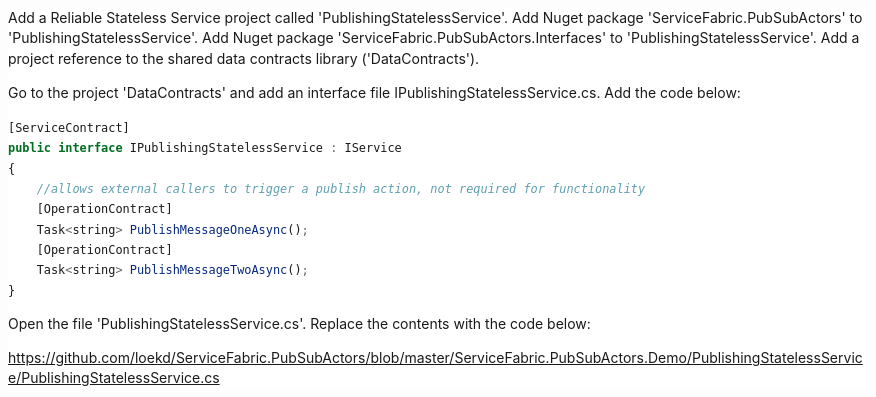 Add a Reliable Stateless Service project called 'PublishingStatelessService'.
Add Nuget package 'ServiceFabric.PubSubActors' to 'PublishingStatelessService'.
Add Nuget package 'ServiceFabric.PubSubActors.Interfaces' to 'PublishingStatelessService'.
Add a project reference to the shared data contracts library ('DataContracts').

Go to the project 'DataContracts' and add an interface file IPublishingStatelessService.cs. 
Add the code below:
```javascript
[ServiceContract]
public interface IPublishingStatelessService : IService
{
	//allows external callers to trigger a publish action, not required for functionality
	[OperationContract]
	Task<string> PublishMessageOneAsync();
	[OperationContract]
	Task<string> PublishMessageTwoAsync();
}
```
Open the file 'PublishingStatelessService.cs'. Replace the contents with the code below:

https://github.com/loekd/ServiceFabric.PubSubActors/blob/master/ServiceFabric.PubSubActors.Demo/PublishingStatelessService/PublishingStatelessService.cs

